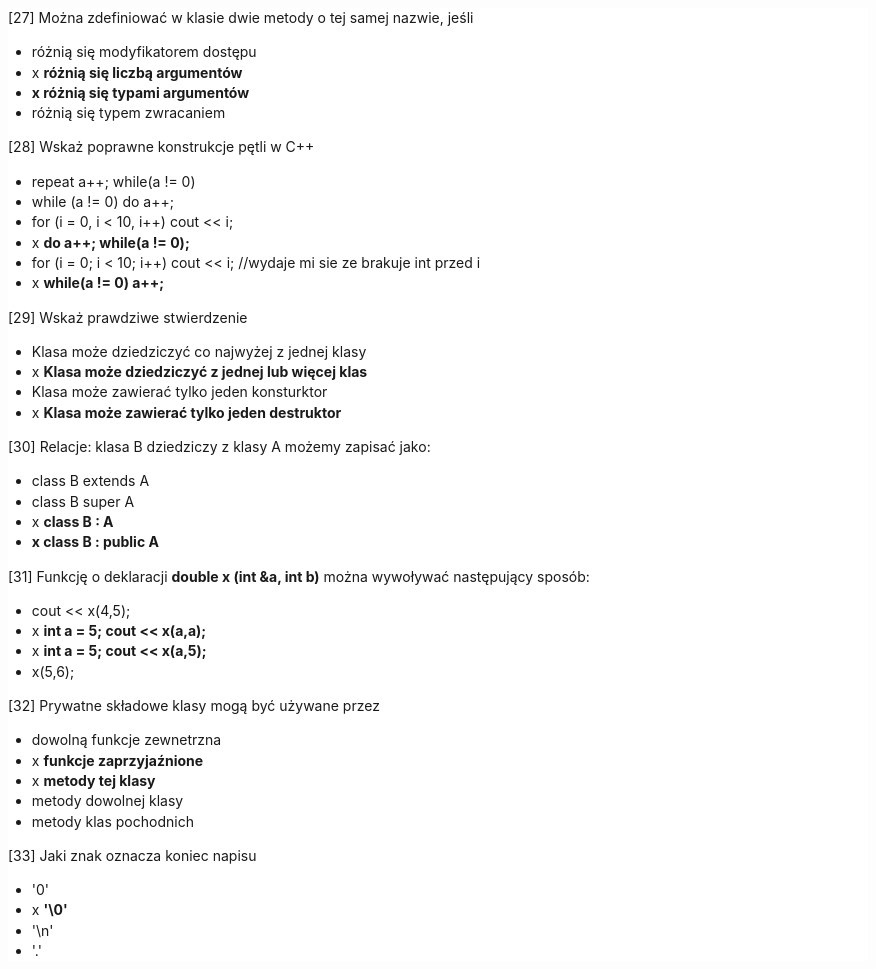 [27] Można zdefiniować w klasie dwie metody o tej samej nazwie, jeśli
 * różnią się modyfikatorem dostępu
 * x <b>różnią się liczbą argumentów
 * x różnią się typami argumentów</b>
 * różnią się typem zwracaniem

[28] Wskaż poprawne konstrukcje pętli w C++
 * repeat a++; while(a != 0)
 * while (a != 0) do a++;
 * for (i = 0, i < 10, i++) cout << i;
 * x <b>do a++; while(a != 0);</b>
 * for (i = 0; i < 10; i++) cout << i; //wydaje mi sie ze brakuje int przed i
 * x <b>while(a != 0) a++;</b>

[29] Wskaż prawdziwe stwierdzenie
 * Klasa może dziedziczyć co najwyżej z jednej klasy
 * x <b>Klasa może dziedziczyć z jednej lub więcej klas</b>
 * Klasa może zawierać tylko jeden konsturktor
 * x <b>Klasa może zawierać tylko jeden destruktor</b>

[30] Relacje: klasa B dziedziczy z klasy A możemy zapisać jako: 
 * class B extends A
 * class B super A
 * x <b>class B : A
 * x class B : public A</b>

[31] Funkcję o deklaracji <b>double x (int &a, int b)</b> można wywoływać następujący sposób:
 * cout << x(4,5);
 * x <b>int a = 5; cout << x(a,a);</b>
 * x <b>int a = 5; cout << x(a,5);</b>
 * x(5,6);

[32] Prywatne składowe klasy mogą być używane przez
 * dowolną funkcje zewnetrzna
 * x <b>funkcje zaprzyjaźnione</b>
 * x <b>metody tej klasy</b>
 * metody dowolnej klasy
 * metody klas pochodnich

[33] Jaki znak oznacza koniec napisu
 * '0'
 * x <b>'\0'</b>
 * '\n'
 * '.'

